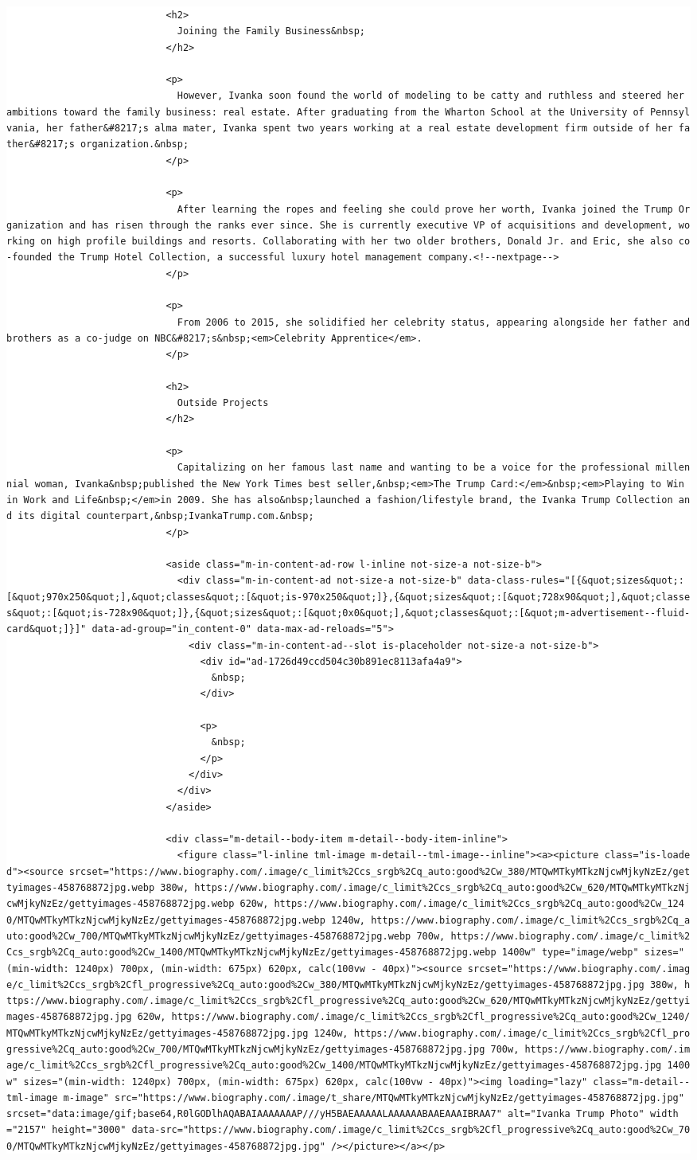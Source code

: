                                 <h2>
                                  Joining the Family Business&nbsp;
                                </h2>
                                
                                <p>
                                  However, Ivanka soon found the world of modeling to be catty and ruthless and steered her ambitions toward the family business: real estate. After graduating from the Wharton School at the University of Pennsylvania, her father&#8217;s alma mater, Ivanka spent two years working at a real estate development firm outside of her father&#8217;s organization.&nbsp;
                                </p>
                                
                                <p>
                                  After learning the ropes and feeling she could prove her worth, Ivanka joined the Trump Organization and has risen through the ranks ever since. She is currently executive VP of acquisitions and development, working on high profile buildings and resorts. Collaborating with her two older brothers, Donald Jr. and Eric, she also co-founded the Trump Hotel Collection, a successful luxury hotel management company.<!--nextpage-->
                                </p>
                                
                                <p>
                                  From 2006 to 2015, she solidified her celebrity status, appearing alongside her father and brothers as a co-judge on NBC&#8217;s&nbsp;<em>Celebrity Apprentice</em>.
                                </p>
                                
                                <h2>
                                  Outside Projects
                                </h2>
                                
                                <p>
                                  Capitalizing on her famous last name and wanting to be a voice for the professional millennial woman, Ivanka&nbsp;published the New York Times best seller,&nbsp;<em>The Trump Card:</em>&nbsp;<em>Playing to Win in Work and Life&nbsp;</em>in 2009. She has also&nbsp;launched a fashion/lifestyle brand, the Ivanka Trump Collection and its digital counterpart,&nbsp;IvankaTrump.com.&nbsp;
                                </p>
                                
                                <aside class="m-in-content-ad-row l-inline not-size-a not-size-b">
                                  <div class="m-in-content-ad not-size-a not-size-b" data-class-rules="[{&quot;sizes&quot;:[&quot;970x250&quot;],&quot;classes&quot;:[&quot;is-970x250&quot;]},{&quot;sizes&quot;:[&quot;728x90&quot;],&quot;classes&quot;:[&quot;is-728x90&quot;]},{&quot;sizes&quot;:[&quot;0x0&quot;],&quot;classes&quot;:[&quot;m-advertisement--fluid-card&quot;]}]" data-ad-group="in_content-0" data-max-ad-reloads="5">
                                    <div class="m-in-content-ad--slot is-placeholder not-size-a not-size-b">
                                      <div id="ad-1726d49ccd504c30b891ec8113afa4a9">
                                        &nbsp;
                                      </div>
                                      
                                      <p>
                                        &nbsp;
                                      </p>
                                    </div>
                                  </div>
                                </aside>
                                
                                <div class="m-detail--body-item m-detail--body-item-inline">
                                  <figure class="l-inline tml-image m-detail--tml-image--inline"><a><picture class="is-loaded"><source srcset="https://www.biography.com/.image/c_limit%2Ccs_srgb%2Cq_auto:good%2Cw_380/MTQwMTkyMTkzNjcwMjkyNzEz/gettyimages-458768872jpg.webp 380w, https://www.biography.com/.image/c_limit%2Ccs_srgb%2Cq_auto:good%2Cw_620/MTQwMTkyMTkzNjcwMjkyNzEz/gettyimages-458768872jpg.webp 620w, https://www.biography.com/.image/c_limit%2Ccs_srgb%2Cq_auto:good%2Cw_1240/MTQwMTkyMTkzNjcwMjkyNzEz/gettyimages-458768872jpg.webp 1240w, https://www.biography.com/.image/c_limit%2Ccs_srgb%2Cq_auto:good%2Cw_700/MTQwMTkyMTkzNjcwMjkyNzEz/gettyimages-458768872jpg.webp 700w, https://www.biography.com/.image/c_limit%2Ccs_srgb%2Cq_auto:good%2Cw_1400/MTQwMTkyMTkzNjcwMjkyNzEz/gettyimages-458768872jpg.webp 1400w" type="image/webp" sizes="(min-width: 1240px) 700px, (min-width: 675px) 620px, calc(100vw - 40px)"><source srcset="https://www.biography.com/.image/c_limit%2Ccs_srgb%2Cfl_progressive%2Cq_auto:good%2Cw_380/MTQwMTkyMTkzNjcwMjkyNzEz/gettyimages-458768872jpg.jpg 380w, https://www.biography.com/.image/c_limit%2Ccs_srgb%2Cfl_progressive%2Cq_auto:good%2Cw_620/MTQwMTkyMTkzNjcwMjkyNzEz/gettyimages-458768872jpg.jpg 620w, https://www.biography.com/.image/c_limit%2Ccs_srgb%2Cfl_progressive%2Cq_auto:good%2Cw_1240/MTQwMTkyMTkzNjcwMjkyNzEz/gettyimages-458768872jpg.jpg 1240w, https://www.biography.com/.image/c_limit%2Ccs_srgb%2Cfl_progressive%2Cq_auto:good%2Cw_700/MTQwMTkyMTkzNjcwMjkyNzEz/gettyimages-458768872jpg.jpg 700w, https://www.biography.com/.image/c_limit%2Ccs_srgb%2Cfl_progressive%2Cq_auto:good%2Cw_1400/MTQwMTkyMTkzNjcwMjkyNzEz/gettyimages-458768872jpg.jpg 1400w" sizes="(min-width: 1240px) 700px, (min-width: 675px) 620px, calc(100vw - 40px)"><img loading="lazy" class="m-detail--tml-image m-image" src="https://www.biography.com/.image/t_share/MTQwMTkyMTkzNjcwMjkyNzEz/gettyimages-458768872jpg.jpg" srcset="data:image/gif;base64,R0lGODlhAQABAIAAAAAAAP///yH5BAEAAAAALAAAAAABAAEAAAIBRAA7" alt="Ivanka Trump Photo" width="2157" height="3000" data-src="https://www.biography.com/.image/c_limit%2Ccs_srgb%2Cfl_progressive%2Cq_auto:good%2Cw_700/MTQwMTkyMTkzNjcwMjkyNzEz/gettyimages-458768872jpg.jpg" /></picture></a></p> 
                                  